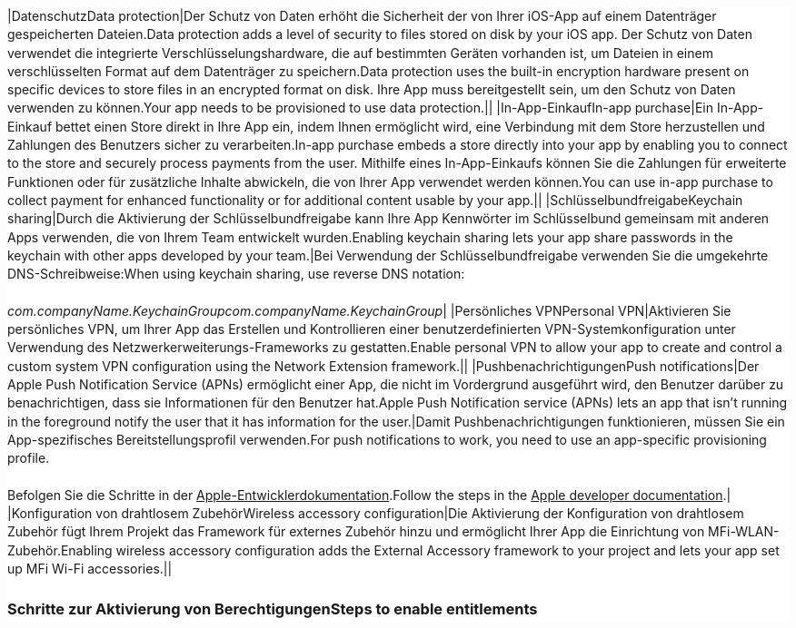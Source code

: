 |<span data-ttu-id="df500-402">Datenschutz</span><span class="sxs-lookup"><span data-stu-id="df500-402">Data protection</span></span>|<span data-ttu-id="df500-403">Der Schutz von Daten erhöht die Sicherheit der von Ihrer iOS-App auf einem Datenträger gespeicherten Dateien.</span><span class="sxs-lookup"><span data-stu-id="df500-403">Data protection adds a level of security to files stored on disk by your iOS app.</span></span> <span data-ttu-id="df500-404">Der Schutz von Daten verwendet die integrierte Verschlüsselungshardware, die auf bestimmten Geräten vorhanden ist, um Dateien in einem verschlüsselten Format auf dem Datenträger zu speichern.</span><span class="sxs-lookup"><span data-stu-id="df500-404">Data protection uses the built-in encryption hardware present on specific devices to store files in an encrypted format on disk.</span></span> <span data-ttu-id="df500-405">Ihre App muss bereitgestellt sein, um den Schutz von Daten verwenden zu können.</span><span class="sxs-lookup"><span data-stu-id="df500-405">Your app needs to be provisioned to use data protection.</span></span>||
|<span data-ttu-id="df500-406">In-App-Einkauf</span><span class="sxs-lookup"><span data-stu-id="df500-406">In-app purchase</span></span>|<span data-ttu-id="df500-407">Ein In-App-Einkauf bettet einen Store direkt in Ihre App ein, indem Ihnen ermöglicht wird, eine Verbindung mit dem Store herzustellen und Zahlungen des Benutzers sicher zu verarbeiten.</span><span class="sxs-lookup"><span data-stu-id="df500-407">In-app purchase embeds a store directly into your app by enabling you to connect to the store and securely process payments from the user.</span></span> <span data-ttu-id="df500-408">Mithilfe eines In-App-Einkaufs können Sie die Zahlungen für erweiterte Funktionen oder für zusätzliche Inhalte abwickeln, die von Ihrer App verwendet werden können.</span><span class="sxs-lookup"><span data-stu-id="df500-408">You can use in-app purchase to collect payment for enhanced functionality or for additional content usable by your app.</span></span>||
|<span data-ttu-id="df500-409">Schlüsselbundfreigabe</span><span class="sxs-lookup"><span data-stu-id="df500-409">Keychain sharing</span></span>|<span data-ttu-id="df500-410">Durch die Aktivierung der Schlüsselbundfreigabe kann Ihre App Kennwörter im Schlüsselbund gemeinsam mit anderen Apps verwenden, die von Ihrem Team entwickelt wurden.</span><span class="sxs-lookup"><span data-stu-id="df500-410">Enabling keychain sharing lets your app share passwords in the keychain with other apps developed by your team.</span></span>|<span data-ttu-id="df500-411">Bei Verwendung der Schlüsselbundfreigabe verwenden Sie die umgekehrte DNS-Schreibweise:</span><span class="sxs-lookup"><span data-stu-id="df500-411">When using keychain sharing, use reverse DNS notation:</span></span><br /><br /><span data-ttu-id="df500-412">*com.companyName.KeychainGroup*</span><span class="sxs-lookup"><span data-stu-id="df500-412">*com.companyName.KeychainGroup*</span></span>|
|<span data-ttu-id="df500-413">Persönliches VPN</span><span class="sxs-lookup"><span data-stu-id="df500-413">Personal VPN</span></span>|<span data-ttu-id="df500-414">Aktivieren Sie persönliches VPN, um Ihrer App das Erstellen und Kontrollieren einer benutzerdefinierten VPN-Systemkonfiguration unter Verwendung des Netzwerkerweiterungs-Frameworks zu gestatten.</span><span class="sxs-lookup"><span data-stu-id="df500-414">Enable personal VPN to allow your app to create and control a custom system VPN configuration using the Network Extension framework.</span></span>||
|<span data-ttu-id="df500-415">Pushbenachrichtigungen</span><span class="sxs-lookup"><span data-stu-id="df500-415">Push notifications</span></span>|<span data-ttu-id="df500-416">Der Apple Push Notification Service (APNs) ermöglicht einer App, die nicht im Vordergrund ausgeführt wird, den Benutzer darüber zu benachrichtigen, dass sie Informationen für den Benutzer hat.</span><span class="sxs-lookup"><span data-stu-id="df500-416">Apple Push Notification service (APNs) lets an app that isn’t running in the foreground notify the user that it has information for the user.</span></span>|<span data-ttu-id="df500-417">Damit Pushbenachrichtigungen funktionieren, müssen Sie ein App-spezifisches Bereitstellungsprofil verwenden.</span><span class="sxs-lookup"><span data-stu-id="df500-417">For push notifications to work, you need to use an app-specific provisioning profile.</span></span><br /><br /><span data-ttu-id="df500-418">Befolgen Sie die Schritte in der [Apple-Entwicklerdokumentation](https://developer.apple.com/library/ios/documentation/IDEs/Conceptual/AppDistributionGuide/AddingCapabilities/AddingCapabilities.html).</span><span class="sxs-lookup"><span data-stu-id="df500-418">Follow the steps in the [Apple developer documentation](https://developer.apple.com/library/ios/documentation/IDEs/Conceptual/AppDistributionGuide/AddingCapabilities/AddingCapabilities.html).</span></span>|
|<span data-ttu-id="df500-419">Konfiguration von drahtlosem Zubehör</span><span class="sxs-lookup"><span data-stu-id="df500-419">Wireless accessory configuration</span></span>|<span data-ttu-id="df500-420">Die Aktivierung der Konfiguration von drahtlosem Zubehör fügt Ihrem Projekt das Framework für externes Zubehör hinzu und ermöglicht Ihrer App die Einrichtung von MFi-WLAN-Zubehör.</span><span class="sxs-lookup"><span data-stu-id="df500-420">Enabling wireless accessory configuration adds the External Accessory framework to your project and lets your app set up MFi Wi-Fi accessories.</span></span>||

### <a name="steps-to-enable-entitlements"></a><span data-ttu-id="df500-421">Schritte zur Aktivierung von Berechtigungen</span><span class="sxs-lookup"><span data-stu-id="df500-421">Steps to enable entitlements</span></span>

